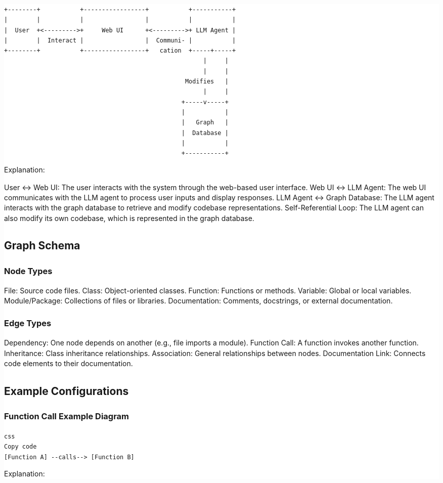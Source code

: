 ```
+--------+           +-----------------+           +-----------+
|        |           |                 |           |           |
|  User  +<--------->+     Web UI      +<--------->+ LLM Agent |
|        |  Interact |                 |  Communi- |           |
+--------+           +-----------------+   cation  +-----+-----+
                                                       |     |
                                                       |     |
                                                  Modifies   |
                                                       |     |
                                                 +-----v-----+
                                                 |           |
                                                 |   Graph   |
                                                 |  Database |
                                                 |           |
                                                 +-----------+
```
Explanation:

User ↔ Web UI: The user interacts with the system through the web-based user interface.
Web UI ↔ LLM Agent: The web UI communicates with the LLM agent to process user inputs and display responses.
LLM Agent ↔ Graph Database: The LLM agent interacts with the graph database to retrieve and modify codebase representations.
Self-Referential Loop: The LLM agent can also modify its own codebase, which is represented in the graph database.

## Graph Schema

### Node Types
File: Source code files.
Class: Object-oriented classes.
Function: Functions or methods.
Variable: Global or local variables.
Module/Package: Collections of files or libraries.
Documentation: Comments, docstrings, or external documentation.

### Edge Types
Dependency: One node depends on another (e.g., file imports a module).
Function Call: A function invokes another function.
Inheritance: Class inheritance relationships.
Association: General relationships between nodes.
Documentation Link: Connects code elements to their documentation.

## Example Configurations

### Function Call Example Diagram
```
css
Copy code
[Function A] --calls--> [Function B]
```
Explanation:

